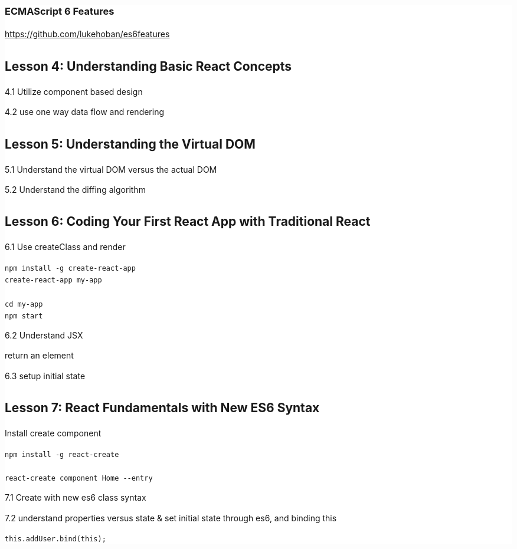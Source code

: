 


### ECMAScript 6 Features ###

https://github.com/lukehoban/es6features



## Lesson 4: Understanding Basic React Concepts ##

4.1 Utilize component based design



4.2 use one way data flow and rendering


## Lesson 5: Understanding the Virtual DOM ##

5.1 Understand the virtual DOM versus the actual DOM


5.2 Understand the diffing algorithm






## Lesson 6: Coding Your First React App with Traditional React ##

6.1 Use createClass and render

    npm install -g create-react-app
    create-react-app my-app
    
    cd my-app
    npm start

6.2 Understand JSX

return an element


6.3 setup initial state


## Lesson 7: React Fundamentals with New ES6 Syntax ##

Install create component

    npm install -g react-create
    
    react-create component Home --entry

7.1 Create with new es6 class syntax



7.2 understand properties versus state & set initial state through es6, and binding this

	this.addUser.bind(this);
